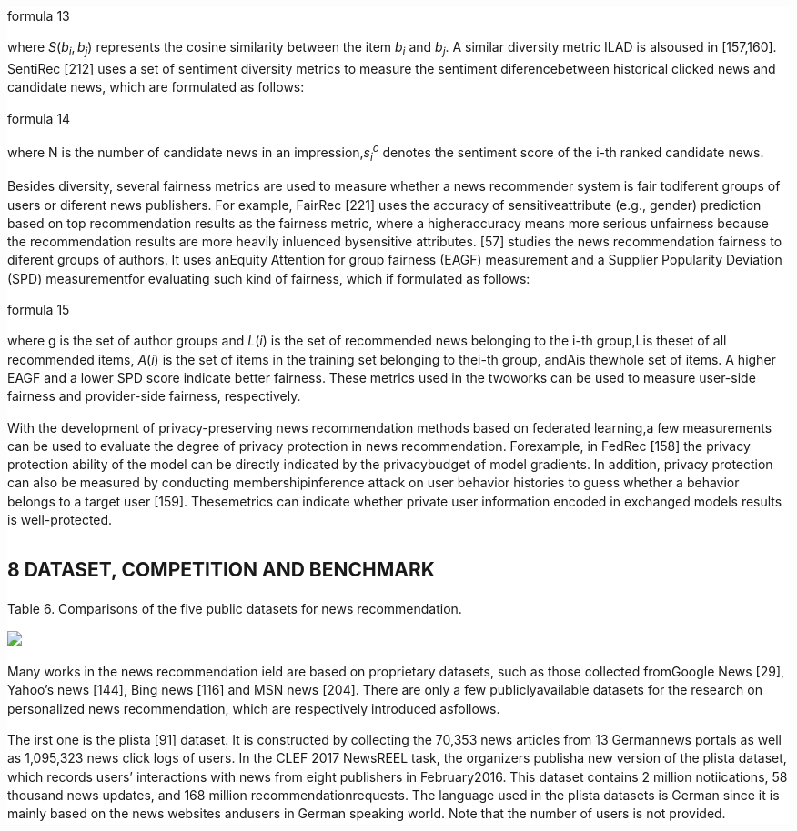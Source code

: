 formula 13

where $S(b_i,b_j)$ represents the cosine similarity between the item $b_i$ and $b_j$. A similar diversity metric ILAD is alsoused in [157,160]. SentiRec [212] uses a set of sentiment diversity metrics to measure the sentiment diferencebetween historical clicked news and candidate news, which are formulated as follows:

formula 14

where N is the number of candidate news in an impression,$s_i^c$ denotes the sentiment score of the i-th ranked candidate news.

Besides diversity, several fairness metrics are used to measure whether a news recommender system is fair todiferent groups of users or diferent news publishers. For example, FairRec [221] uses the accuracy of sensitiveattribute (e.g., gender) prediction based on top recommendation results as the fairness metric, where a higheraccuracy means more serious unfairness because the recommendation results are more heavily inluenced bysensitive attributes. [57] studies the news recommendation fairness to diferent groups of authors. It uses anEquity Attention for group fairness (EAGF) measurement and a Supplier Popularity Deviation (SPD) measurementfor evaluating such kind of fairness, which if formulated as follows:

formula 15

where g is the set of author groups and $L(i)$ is the set of recommended news belonging to the i-th group,Lis theset of all recommended items, $A(i)$ is the set of items in the training set belonging to thei-th group, andAis thewhole set of items. A higher EAGF and a lower SPD score indicate better fairness. These metrics used in the twoworks can be used to measure user-side fairness and provider-side fairness, respectively.

With the development of privacy-preserving news recommendation methods based on federated learning,a few measurements can be used to evaluate the degree of privacy protection in news recommendation. Forexample, in FedRec [158] the privacy protection ability of the model can be directly indicated by the privacybudget of model gradients. In addition, privacy protection can also be measured by conducting membershipinference attack on user behavior histories to guess whether a behavior belongs to a target user [159]. Thesemetrics can indicate whether private user information encoded in exchanged models results is well-protected.

## 8 DATASET, COMPETITION AND BENCHMARK

Table 6. Comparisons of the five public datasets for news recommendation.

<img src="https://d3i71xaburhd42.cloudfront.net/a867894db8f9d544a471e86d8844008861f6a2ec/33-Table6-1.png">

Many works in the news recommendation ield are based on proprietary datasets, such as those collected fromGoogle News [29], Yahoo’s news [144], Bing news [116] and MSN news [204]. There are only a few publiclyavailable datasets for the research on personalized news recommendation, which are respectively introduced asfollows.

The irst one is the plista [91] dataset. It is constructed by collecting the 70,353 news articles from 13 Germannews portals as well as 1,095,323 news click logs of users. In the CLEF 2017 NewsREEL task, the organizers publisha new version of the plista dataset, which records users’ interactions with news from eight publishers in February2016. This dataset contains 2 million notiications, 58 thousand news updates, and 168 million recommendationrequests. The language used in the plista datasets is German since it is mainly based on the news websites andusers in German speaking world. Note that the number of users is not provided.
